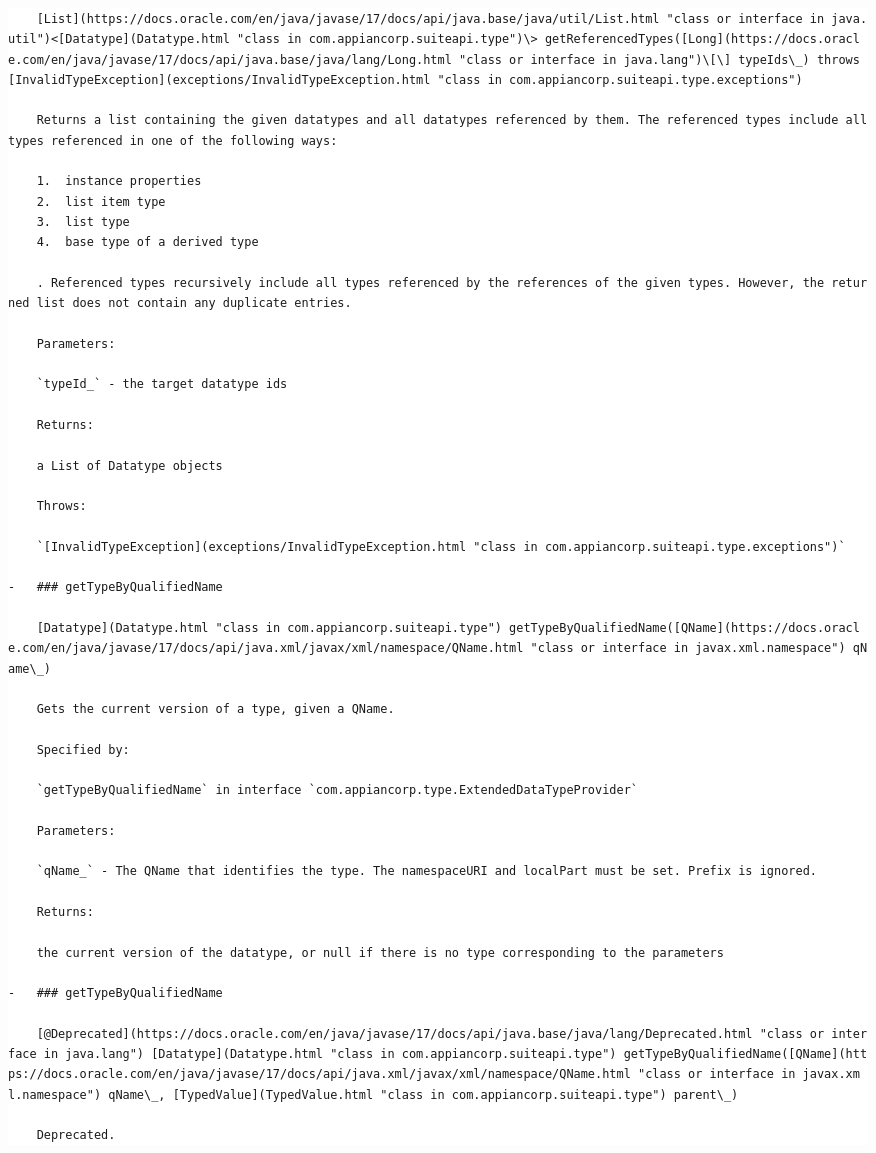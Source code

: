        [List](https://docs.oracle.com/en/java/javase/17/docs/api/java.base/java/util/List.html "class or interface in java.util")<[Datatype](Datatype.html "class in com.appiancorp.suiteapi.type")\> getReferencedTypes([Long](https://docs.oracle.com/en/java/javase/17/docs/api/java.base/java/lang/Long.html "class or interface in java.lang")\[\] typeIds\_) throws [InvalidTypeException](exceptions/InvalidTypeException.html "class in com.appiancorp.suiteapi.type.exceptions")

        Returns a list containing the given datatypes and all datatypes referenced by them. The referenced types include all types referenced in one of the following ways:

        1.  instance properties
        2.  list item type
        3.  list type
        4.  base type of a derived type

        . Referenced types recursively include all types referenced by the references of the given types. However, the returned list does not contain any duplicate entries.

        Parameters:

        `typeId_` - the target datatype ids

        Returns:

        a List of Datatype objects

        Throws:

        `[InvalidTypeException](exceptions/InvalidTypeException.html "class in com.appiancorp.suiteapi.type.exceptions")`

    -   ### getTypeByQualifiedName

        [Datatype](Datatype.html "class in com.appiancorp.suiteapi.type") getTypeByQualifiedName([QName](https://docs.oracle.com/en/java/javase/17/docs/api/java.xml/javax/xml/namespace/QName.html "class or interface in javax.xml.namespace") qName\_)

        Gets the current version of a type, given a QName.

        Specified by:

        `getTypeByQualifiedName` in interface `com.appiancorp.type.ExtendedDataTypeProvider`

        Parameters:

        `qName_` - The QName that identifies the type. The namespaceURI and localPart must be set. Prefix is ignored.

        Returns:

        the current version of the datatype, or null if there is no type corresponding to the parameters

    -   ### getTypeByQualifiedName

        [@Deprecated](https://docs.oracle.com/en/java/javase/17/docs/api/java.base/java/lang/Deprecated.html "class or interface in java.lang") [Datatype](Datatype.html "class in com.appiancorp.suiteapi.type") getTypeByQualifiedName([QName](https://docs.oracle.com/en/java/javase/17/docs/api/java.xml/javax/xml/namespace/QName.html "class or interface in javax.xml.namespace") qName\_, [TypedValue](TypedValue.html "class in com.appiancorp.suiteapi.type") parent\_)

        Deprecated.

